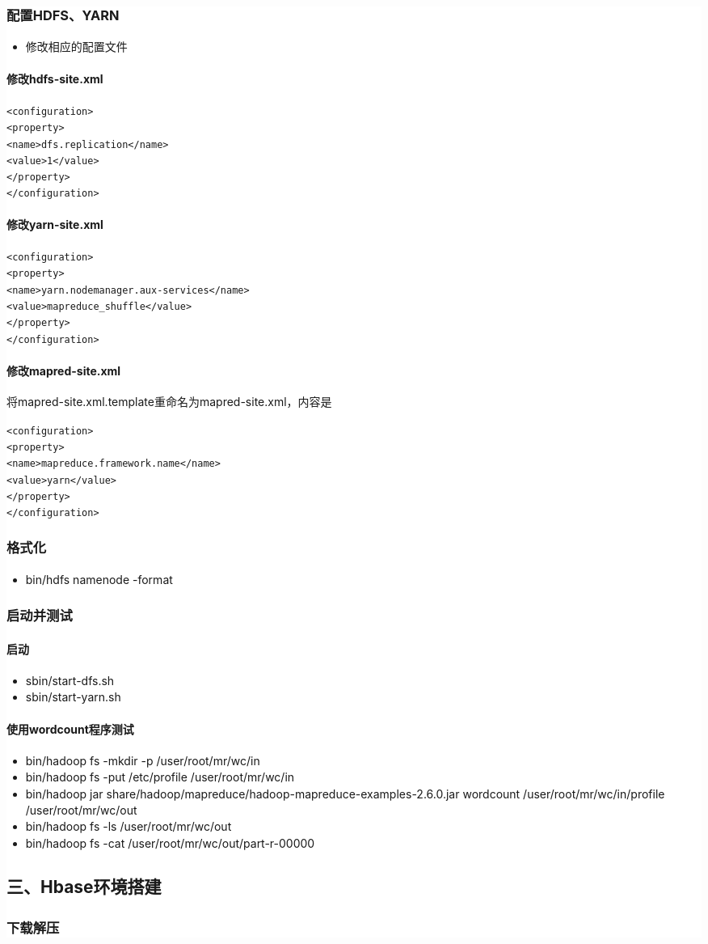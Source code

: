 ### 配置HDFS、YARN ###
- 修改相应的配置文件

#### 修改hdfs-site.xml ####
    <configuration>
    <property>
    <name>dfs.replication</name>
    <value>1</value>
    </property>
    </configuration>

#### 修改yarn-site.xml ####
    <configuration>
    <property>
    <name>yarn.nodemanager.aux-services</name>
    <value>mapreduce_shuffle</value>
    </property>
    </configuration>

#### 修改mapred-site.xml ####
将mapred-site.xml.template重命名为mapred-site.xml，内容是

    <configuration>
    <property>
    <name>mapreduce.framework.name</name>
    <value>yarn</value>
    </property>
    </configuration>

### 格式化 ###
- bin/hdfs namenode -format

### 启动并测试 ###

#### 启动 ####
- sbin/start-dfs.sh
- sbin/start-yarn.sh 

#### 使用wordcount程序测试 ####
- bin/hadoop fs -mkdir -p /user/root/mr/wc/in
- bin/hadoop fs -put /etc/profile /user/root/mr/wc/in
- bin/hadoop jar share/hadoop/mapreduce/hadoop-mapreduce-examples-2.6.0.jar wordcount /user/root/mr/wc/in/profile /user/root/mr/wc/out
- bin/hadoop fs -ls /user/root/mr/wc/out
- bin/hadoop fs -cat /user/root/mr/wc/out/part-r-00000

## 三、Hbase环境搭建 ##

### 下载解压 ###
